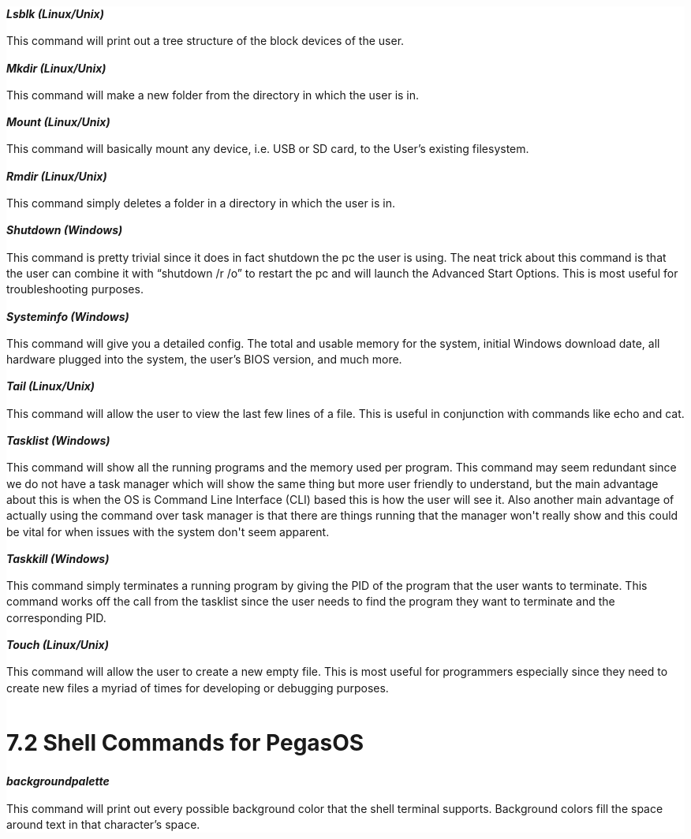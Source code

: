 ***Lsblk (Linux/Unix)***

This command will print out a tree structure of the block devices of the user.

***Mkdir (Linux/Unix)***

This command will make a new folder from the directory in which the user is in.

***Mount (Linux/Unix)***

This command will basically mount any device, i.e. USB or SD card, to the User’s existing filesystem.

***Rmdir (Linux/Unix)***

This command simply deletes a folder in a directory in which the user is in.

***Shutdown (Windows)***

This command is pretty trivial since it does in fact shutdown the pc the user is using. The neat trick about this command is that the user can combine it with “shutdown /r /o” to restart the pc and will launch the Advanced Start Options. This is most useful for troubleshooting purposes.

***Systeminfo (Windows)***

This command will give you a detailed config. The total  and usable memory for the system, initial Windows download date, all hardware plugged into the system, the user’s BIOS version, and much more.  

***Tail (Linux/Unix)***

This command will allow the user to view the last few lines of a file. This is useful in conjunction with commands like echo and cat.

***Tasklist (Windows)***

This command will show all the running programs and the memory used per program. This command may seem redundant since we do not have a task manager which will show the same thing but more user friendly to understand, but the main advantage about this is when the OS is Command Line Interface (CLI) based this is how the user will see it. Also another main advantage of actually using the command over task manager is that there are things running that the manager won't really show and this could be vital for when issues with the system don't seem apparent.

***Taskkill (Windows)***

This command simply terminates a running program by giving the PID of the program that the user wants to terminate. This command works off the call from the tasklist since the user needs to find the program they want to terminate and the corresponding PID.

***Touch (Linux/Unix)***

This command will allow the user to create a new empty file. This is most useful for programmers especially since they need to create new files a myriad of times for developing or debugging purposes.

# 7.2 Shell Commands for PegasOS

***backgroundpalette***

This command will print out every possible background color that the shell terminal supports. Background colors fill the space around text in that character’s space.

